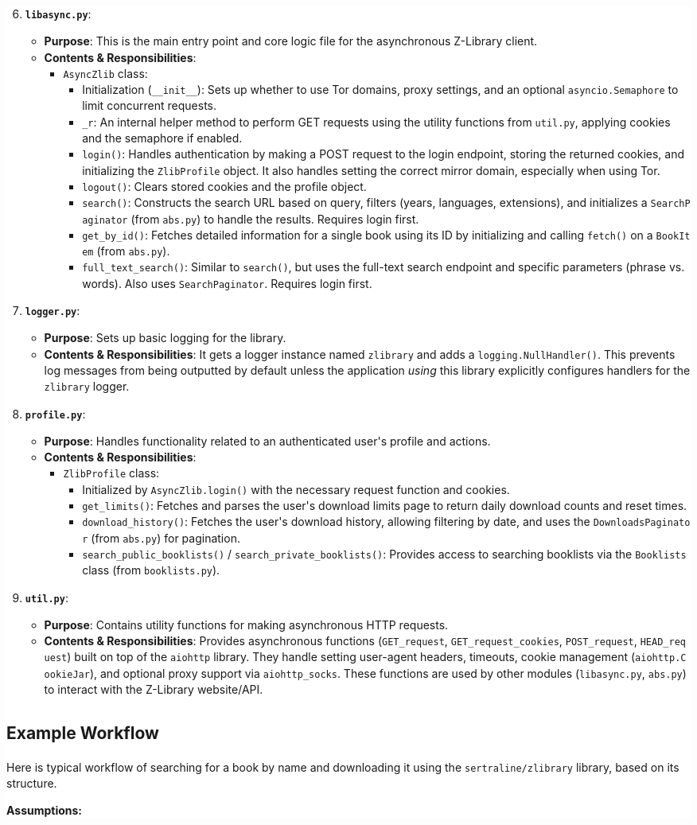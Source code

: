 6.  **`libasync.py`**:
    *   **Purpose**: This is the main entry point and core logic file for the asynchronous Z-Library client.
    *   **Contents & Responsibilities**:
        *   `AsyncZlib` class:
            *   Initialization (`__init__`): Sets up whether to use Tor domains, proxy settings, and an optional `asyncio.Semaphore` to limit concurrent requests.
            *   `_r`: An internal helper method to perform GET requests using the utility functions from `util.py`, applying cookies and the semaphore if enabled.
            *   `login()`: Handles authentication by making a POST request to the login endpoint, storing the returned cookies, and initializing the `ZlibProfile` object. It also handles setting the correct mirror domain, especially when using Tor.
            *   `logout()`: Clears stored cookies and the profile object.
            *   `search()`: Constructs the search URL based on query, filters (years, languages, extensions), and initializes a `SearchPaginator` (from `abs.py`) to handle the results. Requires login first.
            *   `get_by_id()`: Fetches detailed information for a single book using its ID by initializing and calling `fetch()` on a `BookItem` (from `abs.py`).
            *   `full_text_search()`: Similar to `search()`, but uses the full-text search endpoint and specific parameters (phrase vs. words). Also uses `SearchPaginator`. Requires login first.

7.  **`logger.py`**:
    *   **Purpose**: Sets up basic logging for the library.
    *   **Contents & Responsibilities**: It gets a logger instance named `zlibrary` and adds a `logging.NullHandler()`. This prevents log messages from being outputted by default unless the application *using* this library explicitly configures handlers for the `zlibrary` logger.

8.  **`profile.py`**:
    *   **Purpose**: Handles functionality related to an authenticated user's profile and actions.
    *   **Contents & Responsibilities**:
        *   `ZlibProfile` class:
            *   Initialized by `AsyncZlib.login()` with the necessary request function and cookies.
            *   `get_limits()`: Fetches and parses the user's download limits page to return daily download counts and reset times.
            *   `download_history()`: Fetches the user's download history, allowing filtering by date, and uses the `DownloadsPaginator` (from `abs.py`) for pagination.
            *   `search_public_booklists()` / `search_private_booklists()`: Provides access to searching booklists via the `Booklists` class (from `booklists.py`).

9.  **`util.py`**:
    *   **Purpose**: Contains utility functions for making asynchronous HTTP requests.
    *   **Contents & Responsibilities**: Provides asynchronous functions (`GET_request`, `GET_request_cookies`, `POST_request`, `HEAD_request`) built on top of the `aiohttp` library. They handle setting user-agent headers, timeouts, cookie management (`aiohttp.CookieJar`), and optional proxy support via `aiohttp_socks`. These functions are used by other modules (`libasync.py`, `abs.py`) to interact with the Z-Library website/API.


## Example Workflow

Here is typical workflow of searching for a book by name and downloading it using the `sertraline/zlibrary` library, based on its structure.

**Assumptions:**
